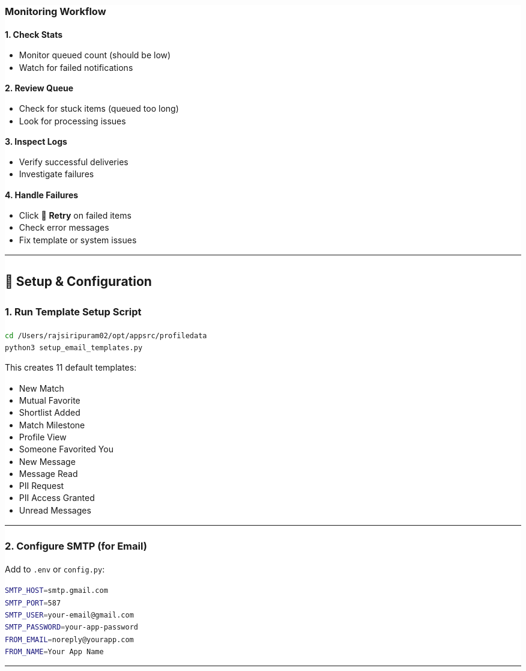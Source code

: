 ### **Monitoring Workflow**

**1. Check Stats**
- Monitor queued count (should be low)
- Watch for failed notifications

**2. Review Queue**
- Check for stuck items (queued too long)
- Look for processing issues

**3. Inspect Logs**
- Verify successful deliveries
- Investigate failures

**4. Handle Failures**
- Click 🔄 **Retry** on failed items
- Check error messages
- Fix template or system issues

---

## 🔧 Setup & Configuration

### **1. Run Template Setup Script**

```bash
cd /Users/rajsiripuram02/opt/appsrc/profiledata
python3 setup_email_templates.py
```

This creates 11 default templates:
- New Match
- Mutual Favorite
- Shortlist Added
- Match Milestone
- Profile View
- Someone Favorited You
- New Message
- Message Read
- PII Request
- PII Access Granted
- Unread Messages

---

### **2. Configure SMTP (for Email)**

Add to `.env` or `config.py`:

```bash
SMTP_HOST=smtp.gmail.com
SMTP_PORT=587
SMTP_USER=your-email@gmail.com
SMTP_PASSWORD=your-app-password
FROM_EMAIL=noreply@yourapp.com
FROM_NAME=Your App Name
```

---